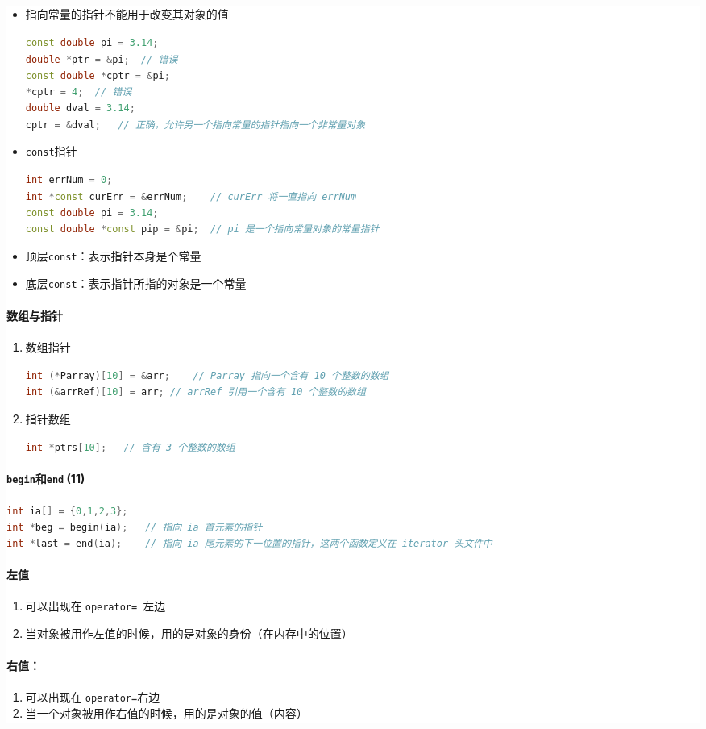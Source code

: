   * 指向常量的指针不能用于改变其对象的值

    ```c++
    const double pi = 3.14;
    double *ptr = &pi;	// 错误
    const double *cptr = &pi;
    *cptr = 4;	// 错误
    double dval = 3.14;
    cptr = &dval;	// 正确，允许另一个指向常量的指针指向一个非常量对象
    ```

  * ```const```指针

    ```c++
    int errNum = 0;
    int *const curErr = &errNum;	// curErr 将一直指向 errNum
    const double pi = 3.14;
    const double *const pip = &pi;	// pi 是一个指向常量对象的常量指针
    ```

  * 顶层```const```：表示指针本身是个常量 

  * 底层```const```：表示指针所指的对象是一个常量

  

#### 数组与指针

1. 数组指针

   ```c++
   int (*Parray)[10] = &arr;	// Parray 指向一个含有 10 个整数的数组
   int (&arrRef)[10] = arr;	// arrRef 引用一个含有 10 个整数的数组
   ```

2. 指针数组

   ```c++
   int *ptrs[10];	// 含有 3 个整数的数组
   ```

#### ```begin```和```end``` (11)

```c++
int ia[] = {0,1,2,3};
int *beg = begin(ia);	// 指向 ia 首元素的指针
int *last = end(ia);	// 指向 ia 尾元素的下一位置的指针，这两个函数定义在 iterator 头文件中
```

#### 左值

1. 可以出现在 ```operator= ```左边

2. 当对象被用作左值的时候，用的是对象的身份（在内存中的位置）

#### 右值：

1. 可以出现在 ```operator=```右边
2. 当一个对象被用作右值的时候，用的是对象的值（内容）
